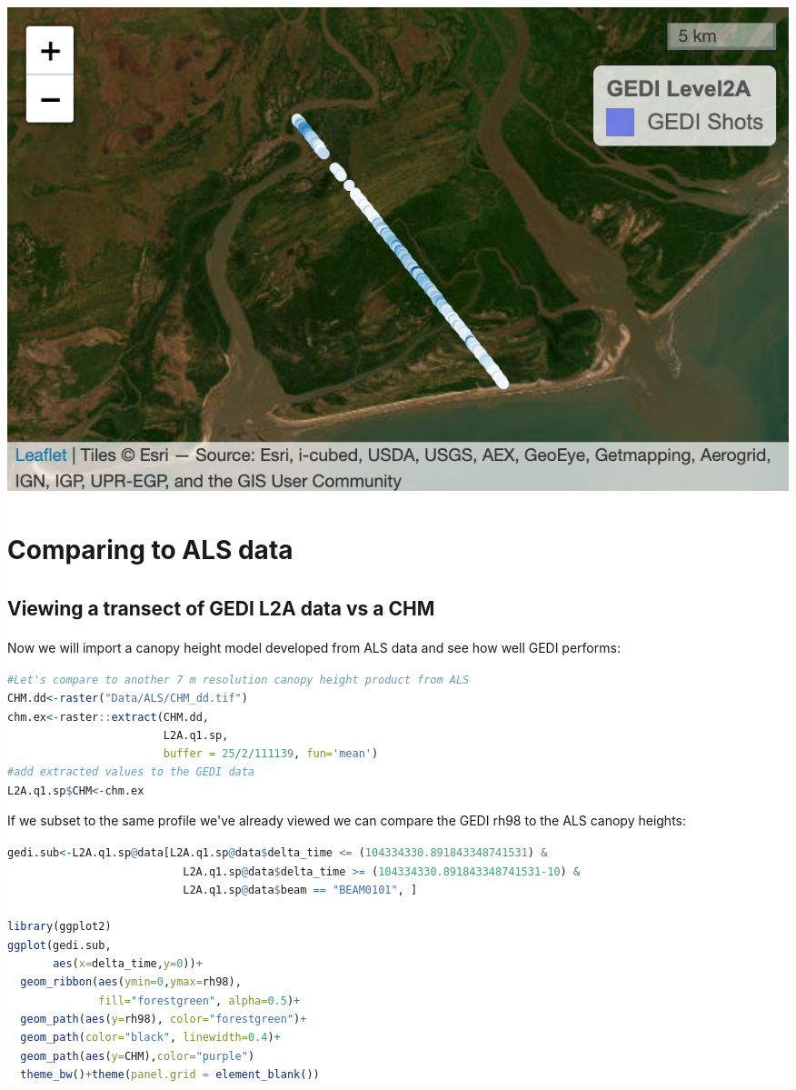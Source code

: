 ![](images/interactive_map_l2a.png)

# Comparing to ALS data

## Viewing a transect of GEDI L2A data vs a CHM

Now we will import a canopy height model developed from ALS data and see
how well GEDI performs:

``` r
#Let's compare to another 7 m resolution canopy height product from ALS
CHM.dd<-raster("Data/ALS/CHM_dd.tif")
chm.ex<-raster::extract(CHM.dd, 
                        L2A.q1.sp,
                        buffer = 25/2/111139, fun='mean')
#add extracted values to the GEDI data
L2A.q1.sp$CHM<-chm.ex
```

If we subset to the same profile we've already viewed we can compare the
GEDI rh98 to the ALS canopy heights:

``` r
gedi.sub<-L2A.q1.sp@data[L2A.q1.sp@data$delta_time <= (104334330.891843348741531) &
                           L2A.q1.sp@data$delta_time >= (104334330.891843348741531-10) &
                           L2A.q1.sp@data$beam == "BEAM0101", ]

library(ggplot2)
ggplot(gedi.sub,
       aes(x=delta_time,y=0))+
  geom_ribbon(aes(ymin=0,ymax=rh98),
              fill="forestgreen", alpha=0.5)+
  geom_path(aes(y=rh98), color="forestgreen")+
  geom_path(color="black", linewidth=0.4)+
  geom_path(aes(y=CHM),color="purple")
  theme_bw()+theme(panel.grid = element_blank())
```
